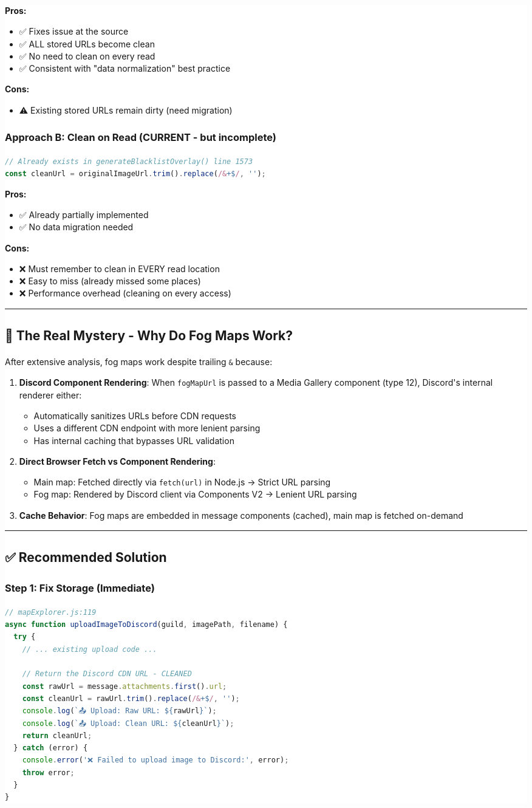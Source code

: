 **Pros:**
- ✅ Fixes issue at the source
- ✅ ALL stored URLs become clean
- ✅ No need to clean on every read
- ✅ Consistent with "data normalization" best practice

**Cons:**
- ⚠️ Existing stored URLs remain dirty (need migration)

### Approach B: Clean on Read (CURRENT - but incomplete)
```javascript
// Already exists in generateBlacklistOverlay() line 1573
const cleanUrl = originalImageUrl.trim().replace(/&+$/, '');
```

**Pros:**
- ✅ Already partially implemented
- ✅ No data migration needed

**Cons:**
- ❌ Must remember to clean in EVERY read location
- ❌ Easy to miss (already missed some places)
- ❌ Performance overhead (cleaning on every access)

---

## 🚨 The Real Mystery - Why Do Fog Maps Work?

After extensive analysis, fog maps work despite trailing `&` because:

1. **Discord Component Rendering**: When `fogMapUrl` is passed to a Media Gallery component (type 12), Discord's internal renderer either:
   - Automatically sanitizes URLs before CDN requests
   - Uses a different CDN endpoint with more lenient parsing
   - Has internal caching that bypasses URL validation

2. **Direct Browser Fetch vs Component Rendering**:
   - Main map: Fetched directly via `fetch(url)` in Node.js → Strict URL parsing
   - Fog map: Rendered by Discord client via Components V2 → Lenient URL parsing

3. **Cache Behavior**: Fog maps are embedded in message components (cached), main map is fetched on-demand

---

## ✅ Recommended Solution

### Step 1: Fix Storage (Immediate)
```javascript
// mapExplorer.js:119
async function uploadImageToDiscord(guild, imagePath, filename) {
  try {
    // ... existing upload code ...

    // Return the Discord CDN URL - CLEANED
    const rawUrl = message.attachments.first().url;
    const cleanUrl = rawUrl.trim().replace(/&+$/, '');
    console.log(`📤 Upload: Raw URL: ${rawUrl}`);
    console.log(`📤 Upload: Clean URL: ${cleanUrl}`);
    return cleanUrl;
  } catch (error) {
    console.error('❌ Failed to upload image to Discord:', error);
    throw error;
  }
}
```
